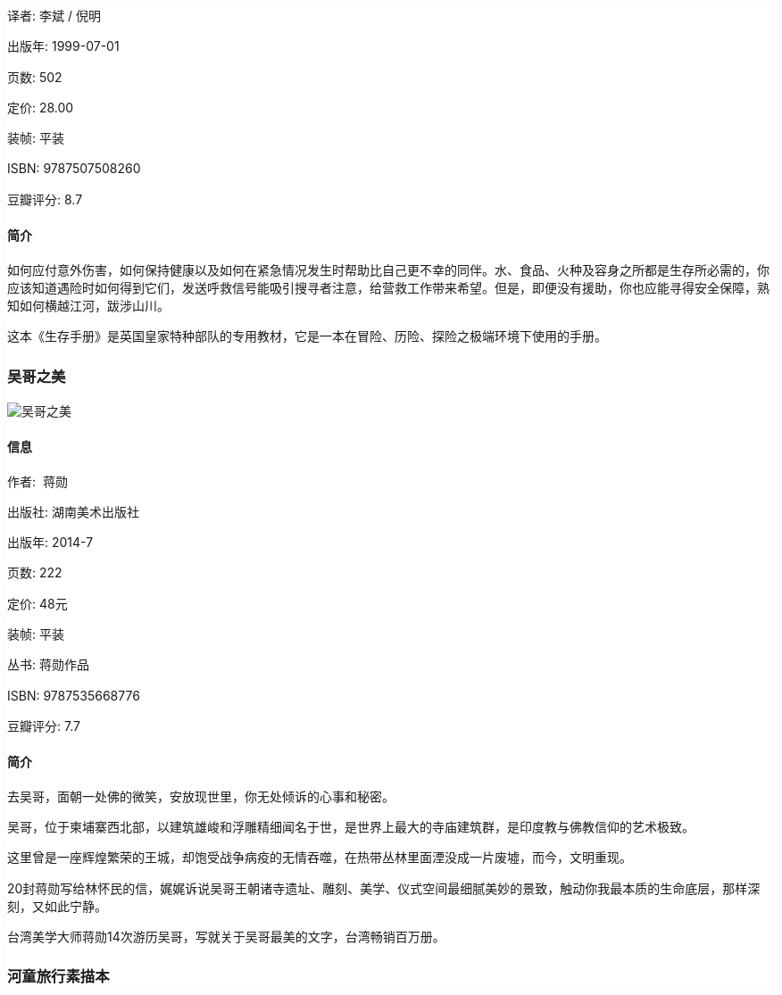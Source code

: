 译者: 李斌 / 倪明 

出版年: 1999-07-01 

页数: 502 

定价: 28.00 

装帧: 平装 

ISBN: 9787507508260

豆瓣评分: 8.7

#### 简介

如何应付意外伤害，如何保持健康以及如何在紧急情况发生时帮助比自己更不幸的同伴。水、食品、火种及容身之所都是生存所必需的，你应该知道遇险时如何得到它们，发送呼救信号能吸引搜寻者注意，给营救工作带来希望。但是，即便没有援助，你也应能寻得安全保障，熟知如何横越江河，跋涉山川。



这本《生存手册》是英国皇家特种部队的专用教材，它是一本在冒险、历险、探险之极端环境下使用的手册。



### 吴哥之美

![吴哥之美](https://img3.doubanio.com/view/subject/l/public/s27414695.jpg)

#### 信息

作者:  蒋勋 

出版社: 湖南美术出版社 

出版年: 2014-7 

页数: 222 

定价: 48元 

装帧: 平装 

丛书: 蒋勋作品 

ISBN: 9787535668776

豆瓣评分: 7.7

#### 简介

去吴哥，面朝一处佛的微笑，安放现世里，你无处倾诉的心事和秘密。

吴哥，位于柬埔寨西北部，以建筑雄峻和浮雕精细闻名于世，是世界上最大的寺庙建筑群，是印度教与佛教信仰的艺术极致。

这里曾是一座辉煌繁荣的王城，却饱受战争病疫的无情吞噬，在热带丛林里面湮没成一片废墟，而今，文明重现。

20封蒋勋写给林怀民的信，娓娓诉说吴哥王朝诸寺遗址、雕刻、美学、仪式空间最细腻美妙的景致，触动你我最本质的生命底层，那样深刻，又如此宁静。

台湾美学大师蒋勋14次游历吴哥，写就关于吴哥最美的文字，台湾畅销百万册。



### 河童旅行素描本
